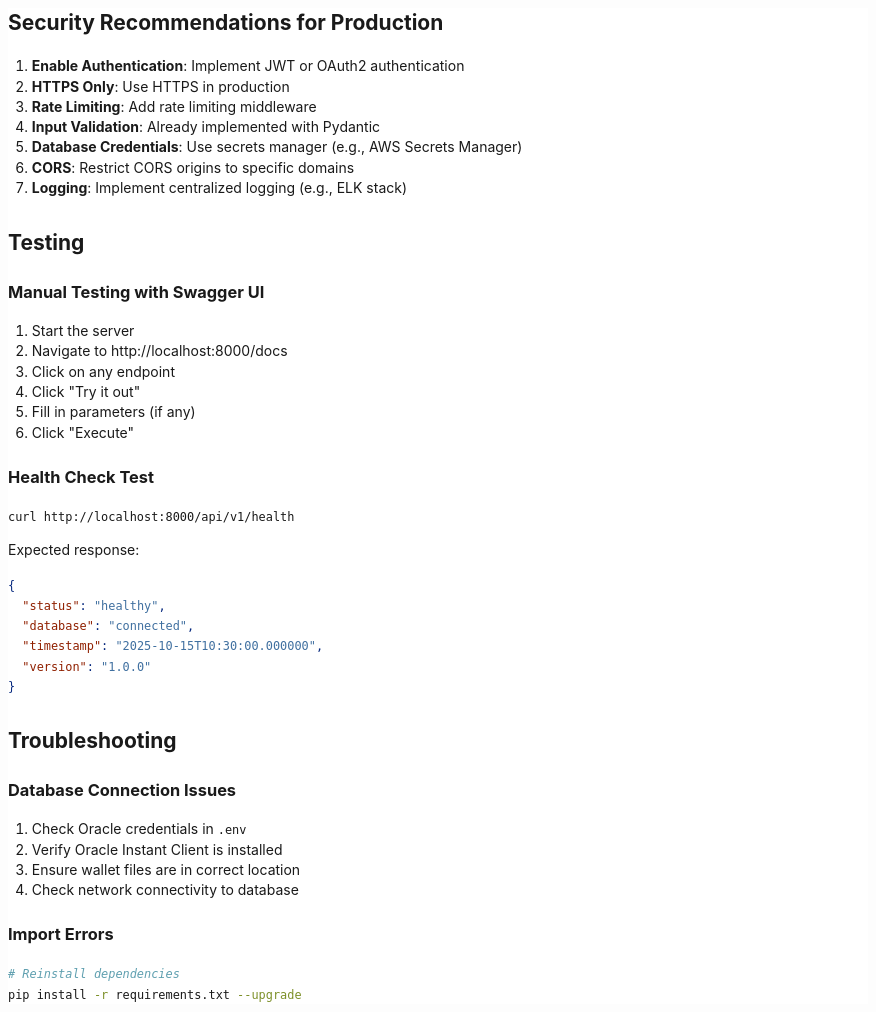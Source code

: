 ## Security Recommendations for Production

1. **Enable Authentication**: Implement JWT or OAuth2 authentication
2. **HTTPS Only**: Use HTTPS in production
3. **Rate Limiting**: Add rate limiting middleware
4. **Input Validation**: Already implemented with Pydantic
5. **Database Credentials**: Use secrets manager (e.g., AWS Secrets Manager)
6. **CORS**: Restrict CORS origins to specific domains
7. **Logging**: Implement centralized logging (e.g., ELK stack)

## Testing

### Manual Testing with Swagger UI

1. Start the server
2. Navigate to http://localhost:8000/docs
3. Click on any endpoint
4. Click "Try it out"
5. Fill in parameters (if any)
6. Click "Execute"

### Health Check Test

```bash
curl http://localhost:8000/api/v1/health
```

Expected response:
```json
{
  "status": "healthy",
  "database": "connected",
  "timestamp": "2025-10-15T10:30:00.000000",
  "version": "1.0.0"
}
```

## Troubleshooting

### Database Connection Issues

1. Check Oracle credentials in `.env`
2. Verify Oracle Instant Client is installed
3. Ensure wallet files are in correct location
4. Check network connectivity to database

### Import Errors

```bash
# Reinstall dependencies
pip install -r requirements.txt --upgrade
```
